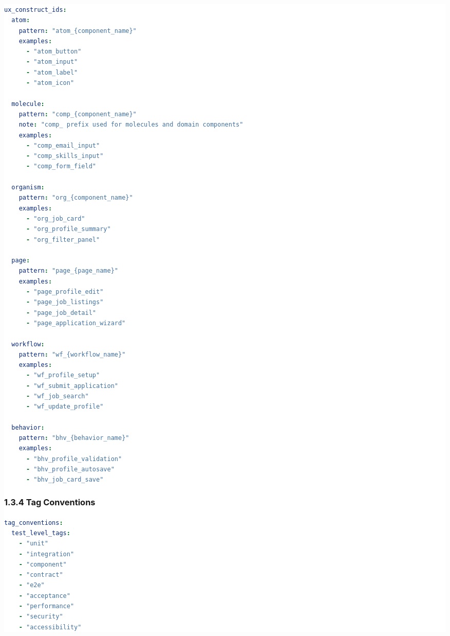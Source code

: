 ```yaml
ux_construct_ids:
  atom:
    pattern: "atom_{component_name}"
    examples:
      - "atom_button"
      - "atom_input"
      - "atom_label"
      - "atom_icon"

  molecule:
    pattern: "comp_{component_name}"
    note: "comp_ prefix used for molecules and domain components"
    examples:
      - "comp_email_input"
      - "comp_skills_input"
      - "comp_form_field"

  organism:
    pattern: "org_{component_name}"
    examples:
      - "org_job_card"
      - "org_profile_summary"
      - "org_filter_panel"

  page:
    pattern: "page_{page_name}"
    examples:
      - "page_profile_edit"
      - "page_job_listings"
      - "page_job_detail"
      - "page_application_wizard"

  workflow:
    pattern: "wf_{workflow_name}"
    examples:
      - "wf_profile_setup"
      - "wf_submit_application"
      - "wf_job_search"
      - "wf_update_profile"

  behavior:
    pattern: "bhv_{behavior_name}"
    examples:
      - "bhv_profile_validation"
      - "bhv_profile_autosave"
      - "bhv_job_card_save"
```

### 1.3.4 Tag Conventions

```yaml
tag_conventions:
  test_level_tags:
    - "unit"
    - "integration"
    - "component"
    - "contract"
    - "e2e"
    - "acceptance"
    - "performance"
    - "security"
    - "accessibility"

```